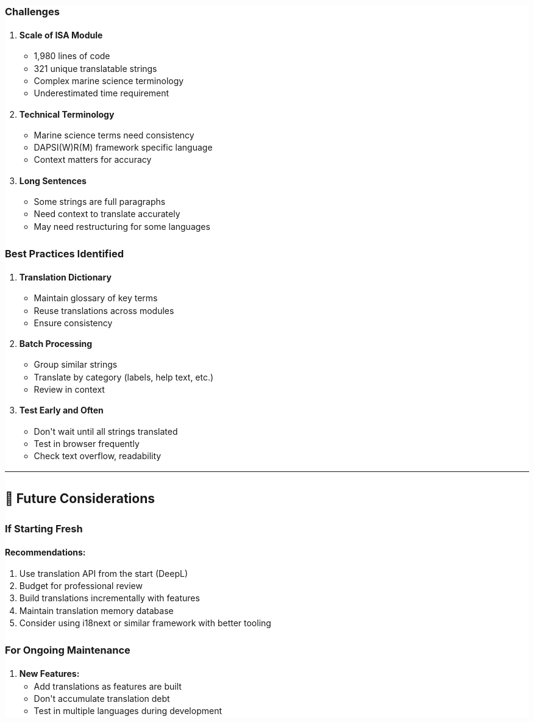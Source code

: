 ### Challenges

1. **Scale of ISA Module**
   - 1,980 lines of code
   - 321 unique translatable strings
   - Complex marine science terminology
   - Underestimated time requirement

2. **Technical Terminology**
   - Marine science terms need consistency
   - DAPSI(W)R(M) framework specific language
   - Context matters for accuracy

3. **Long Sentences**
   - Some strings are full paragraphs
   - Need context to translate accurately
   - May need restructuring for some languages

### Best Practices Identified

1. **Translation Dictionary**
   - Maintain glossary of key terms
   - Reuse translations across modules
   - Ensure consistency

2. **Batch Processing**
   - Group similar strings
   - Translate by category (labels, help text, etc.)
   - Review in context

3. **Test Early and Often**
   - Don't wait until all strings translated
   - Test in browser frequently
   - Check text overflow, readability

---

## 🔮 Future Considerations

### If Starting Fresh

**Recommendations:**
1. Use translation API from the start (DeepL)
2. Budget for professional review
3. Build translations incrementally with features
4. Maintain translation memory database
5. Consider using i18next or similar framework with better tooling

### For Ongoing Maintenance

1. **New Features:**
   - Add translations as features are built
   - Don't accumulate translation debt
   - Test in multiple languages during development
